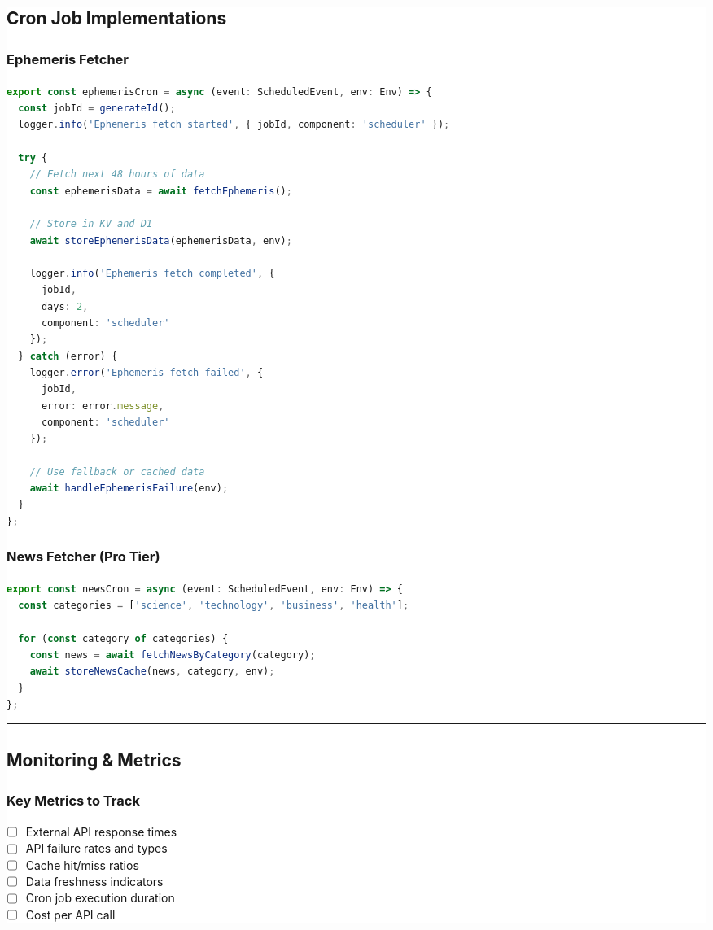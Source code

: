 
## Cron Job Implementations

### Ephemeris Fetcher
```typescript
export const ephemerisCron = async (event: ScheduledEvent, env: Env) => {
  const jobId = generateId();
  logger.info('Ephemeris fetch started', { jobId, component: 'scheduler' });
  
  try {
    // Fetch next 48 hours of data
    const ephemerisData = await fetchEphemeris();
    
    // Store in KV and D1
    await storeEphemerisData(ephemerisData, env);
    
    logger.info('Ephemeris fetch completed', { 
      jobId, 
      days: 2,
      component: 'scheduler' 
    });
  } catch (error) {
    logger.error('Ephemeris fetch failed', {
      jobId,
      error: error.message,
      component: 'scheduler'
    });
    
    // Use fallback or cached data
    await handleEphemerisFailure(env);
  }
};
```

### News Fetcher (Pro Tier)
```typescript
export const newsCron = async (event: ScheduledEvent, env: Env) => {
  const categories = ['science', 'technology', 'business', 'health'];
  
  for (const category of categories) {
    const news = await fetchNewsByCategory(category);
    await storeNewsCache(news, category, env);
  }
};
```

---

## Monitoring & Metrics

### Key Metrics to Track
- [ ] External API response times
- [ ] API failure rates and types
- [ ] Cache hit/miss ratios
- [ ] Data freshness indicators
- [ ] Cron job execution duration
- [ ] Cost per API call
